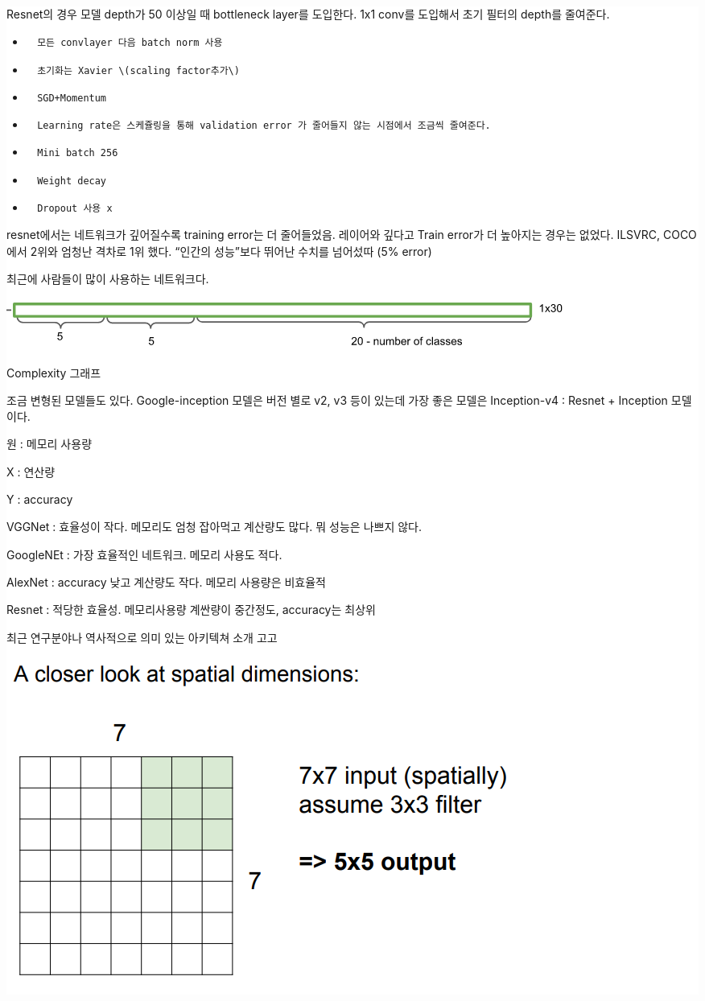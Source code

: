 Resnet의 경우 모델 depth가 50 이상일 때 bottleneck layer를 도입한다. 1x1 conv를 도입해서 초기 필터의 depth를 줄여준다.

-       모든 convlayer 다음 batch norm 사용

-       초기화는 Xavier \(scaling factor추가\)

-       SGD+Momentum

-       Learning rate은 스케쥴링을 통해 validation error 가 줄어들지 않는 시점에서 조금씩 줄여준다.

-       Mini batch 256

-       Weight decay

-       Dropout 사용 x

resnet에서는 네트워크가 깊어질수록 training error는 더 줄어들었음. 레이어와 깊다고 Train error가 더 높아지는 경우는 없었다. ILSVRC, COCO에서 2위와 엄청난 격차로 1위 했다. “인간의 성능”보다 뛰어난 수치를 넘어섰따 \(5% error\)

최근에 사람들이 많이 사용하는 네트워크다.

![](../.gitbook/assets/image%20%28182%29.png)

Complexity 그래프

조금 변형된 모델들도 있다. Google-inception 모델은 버전 별로 v2, v3 등이 있는데 가장 좋은 모델은 Inception-v4 : Resnet + Inception 모델이다.

원 : 메모리 사용량

X : 연산량

Y : accuracy

VGGNet : 효율성이 작다. 메모리도 엄청 잡아먹고 계산량도 많다. 뭐 성능은 나쁘지 않다.

GoogleNEt : 가장 효율적인 네트워크. 메모리 사용도 적다.

AlexNet : accuracy 낮고 계산량도 작다. 메모리 사용량은 비효율적

Resnet : 적당한 효율성. 메모리사용량 계싼량이 중간정도, accuracy는 최상위



최근 연구분야나 역사적으로 의미 있는 아키텍쳐 소개 고고

![](../.gitbook/assets/image%20%28240%29.png)
